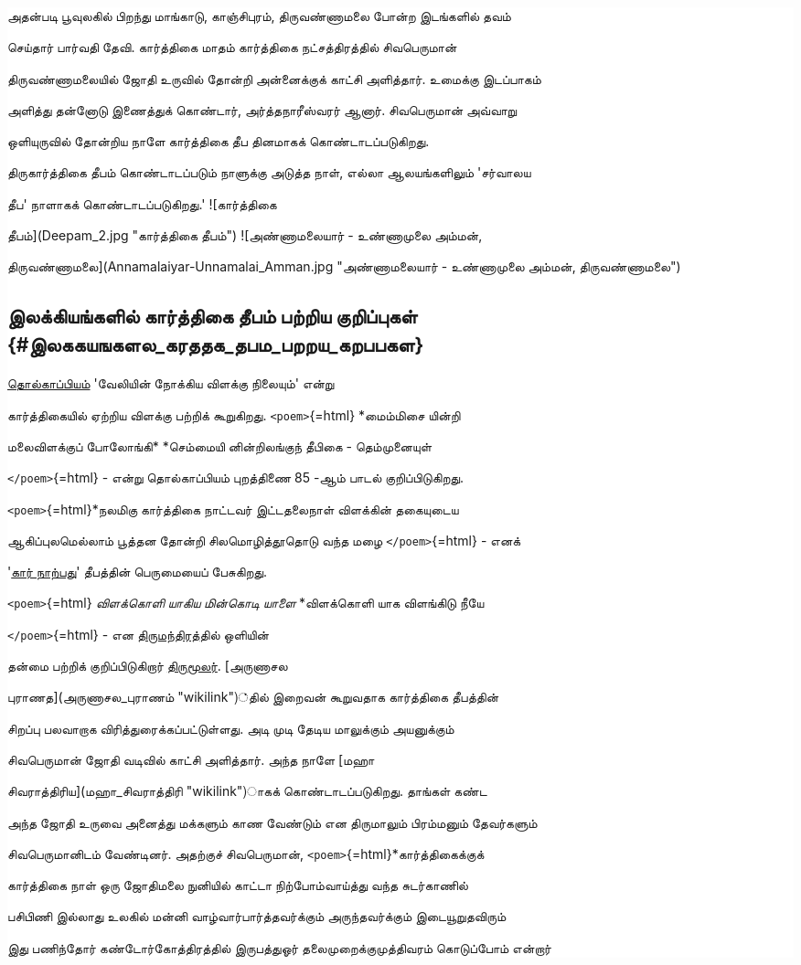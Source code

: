 

அதன்படி பூவுலகில் பிறந்து மாங்காடு, காஞ்சிபுரம், திருவண்ணாமலை போன்ற இடங்களில் தவம்

செய்தார் பார்வதி தேவி. கார்த்திகை மாதம் கார்த்திகை நட்சத்திரத்தில் சிவபெருமான்

திருவண்ணாமலையில் ஜோதி உருவில் தோன்றி அன்னைக்குக் காட்சி அளித்தார். உமைக்கு இடப்பாகம்

அளித்து தன்னோடு இணைத்துக் கொண்டார், அர்த்தநாரீஸ்வரர் ஆனார். சிவபெருமான் அவ்வாறு

ஒளியுருவில் தோன்றிய நாளே கார்த்திகை தீப தினமாகக் கொண்டாடப்படுகிறது.



திருகார்த்திகை தீபம் கொண்டாடப்படும் நாளுக்கு அடுத்த நாள், எல்லா ஆலயங்களிலும் 'சர்வாலய

தீப' நாளாகக் கொண்டாடப்படுகிறது.' ![கார்த்திகை

தீபம்](Deepam_2.jpg "கார்த்திகை தீபம்") ![அண்ணாமலையார் - உண்ணாமுலை அம்மன்,

திருவண்ணாமலை](Annamalaiyar-Unnamalai_Amman.jpg "அண்ணாமலையார் - உண்ணாமுலை அம்மன், திருவண்ணாமலை")



## இலக்கியங்களில் கார்த்திகை தீபம் பற்றிய குறிப்புகள் {#இலககயஙகளல_கரததக_தபம_பறறய_கறபபகள}



[தொல்காப்பியம்](தொல்காப்பியம் "wikilink") 'வேலியின் நோக்கிய விளக்கு நிலையும்' என்று

கார்த்திகையில் ஏற்றிய விளக்கு பற்றிக் கூறுகிறது. `<poem>`{=html} *மைம்மிசை யின்றி

மலைவிளக்குப் போலோங்கி* *செம்மையி னின்றிலங்குந் தீபிகை - தெம்முனையுள்

`</poem>`{=html} - என்று தொல்காப்பியம் புறத்திணை 85 -ஆம் பாடல் குறிப்பிடுகிறது.

`<poem>`{=html}*நலமிகு கார்த்திகை நாட்டவர் இட்டதலைநாள் விளக்கின் தகையுடைய

ஆகிப்புலமெல்லாம் பூத்தன தோன்றி சிலமொழித்தூதொடு வந்த மழை `</poem>`{=html} - எனக்

'[கார் நாற்பது](கார்_நாற்பது "wikilink")' தீபத்தின் பெருமையைப் பேசுகிறது.

`<poem>`{=html} *விளக்கொளி யாகிய மின்கொடி யாளை* *விளக்கொளி யாக விளங்கிடு நீயே

`</poem>`{=html} - என [திருமந்திரத](திருமந்திரம் "wikilink")்தில் ஒளியின்

தன்மை பற்றிக் குறிப்பிடுகிறார் [திருமூலர்](திருமூலர் "wikilink"). [அருணாசல

புராணத](அருணாசல_புராணம் "wikilink")்தில் இறைவன் கூறுவதாக கார்த்திகை தீபத்தின்

சிறப்பு பலவாறாக விரித்துரைக்கப்பட்டுள்ளது. அடி முடி தேடிய மாலுக்கும் அயனுக்கும்

சிவபெருமான் ஜோதி வடிவில் காட்சி அளித்தார். அந்த நாளே [மஹா

சிவராத்திரிய](மஹா_சிவராத்திரி "wikilink")ாகக் கொண்டாடப்படுகிறது. தாங்கள் கண்ட

அந்த ஜோதி உருவை அனைத்து மக்களும் காண வேண்டும் என திருமாலும் பிரம்மனும் தேவர்களும்

சிவபெருமானிடம் வேண்டினர். அதற்குச் சிவபெருமான், `<poem>`{=html}*கார்த்திகைக்குக்

கார்த்திகை நாள் ஒரு ஜோதிமலை நுனியில் காட்டா நிற்போம்வாய்த்து வந்த சுடர்காணில்

பசிபிணி இல்லாது உலகில் மன்னி வாழ்வார்பார்த்தவர்க்கும் அருந்தவர்க்கும் இடையூறுதவிரும்

இது பணிந்தோர் கண்டோர்கோத்திரத்தில் இருபத்துஓர் தலைமுறைக்குமுத்திவரம் கொடுப்போம் என்றார்
